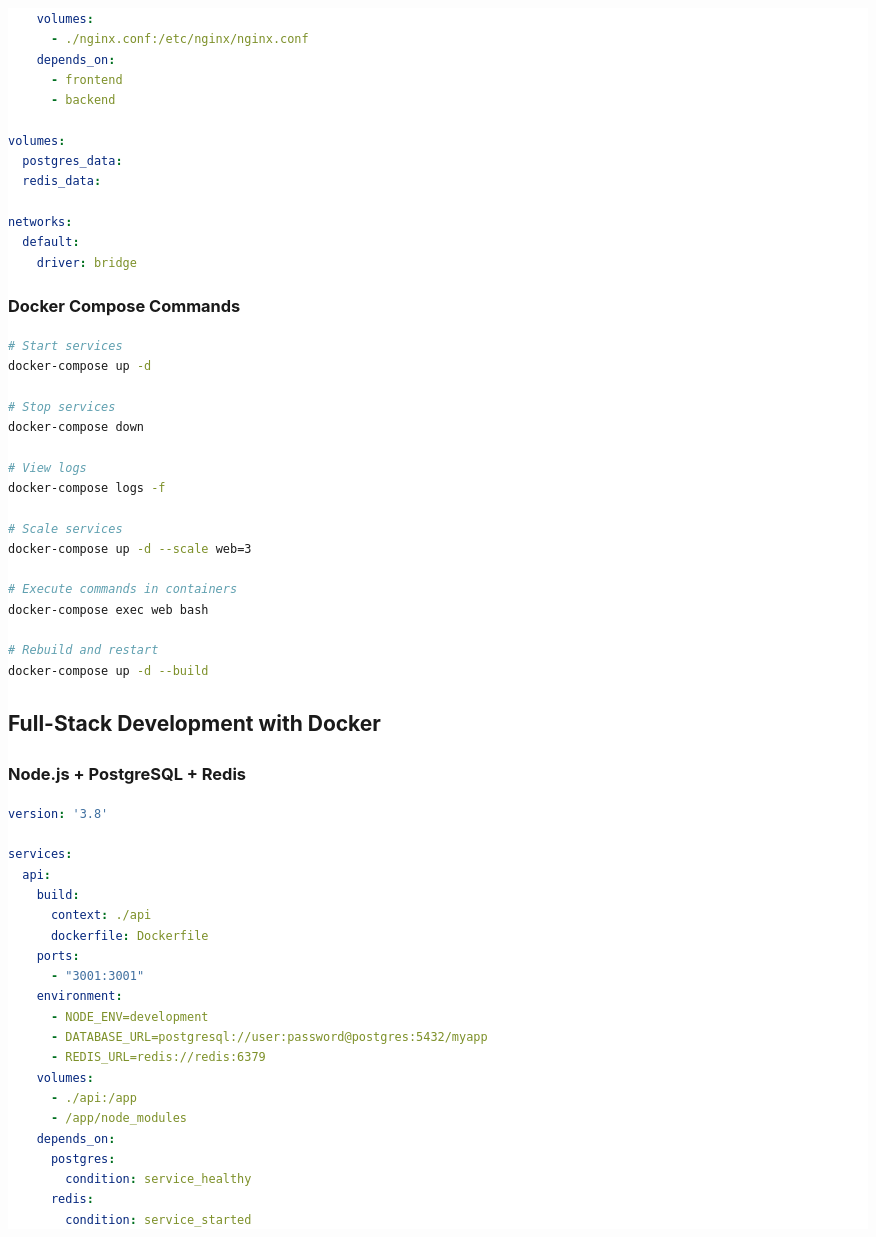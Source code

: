 ```yaml
    volumes:
      - ./nginx.conf:/etc/nginx/nginx.conf
    depends_on:
      - frontend
      - backend

volumes:
  postgres_data:
  redis_data:

networks:
  default:
    driver: bridge
```

### Docker Compose Commands
```bash
# Start services
docker-compose up -d

# Stop services
docker-compose down

# View logs
docker-compose logs -f

# Scale services
docker-compose up -d --scale web=3

# Execute commands in containers
docker-compose exec web bash

# Rebuild and restart
docker-compose up -d --build
```

## Full-Stack Development with Docker

### Node.js + PostgreSQL + Redis
```yaml
version: '3.8'

services:
  api:
    build:
      context: ./api
      dockerfile: Dockerfile
    ports:
      - "3001:3001"
    environment:
      - NODE_ENV=development
      - DATABASE_URL=postgresql://user:password@postgres:5432/myapp
      - REDIS_URL=redis://redis:6379
    volumes:
      - ./api:/app
      - /app/node_modules
    depends_on:
      postgres:
        condition: service_healthy
      redis:
        condition: service_started

```